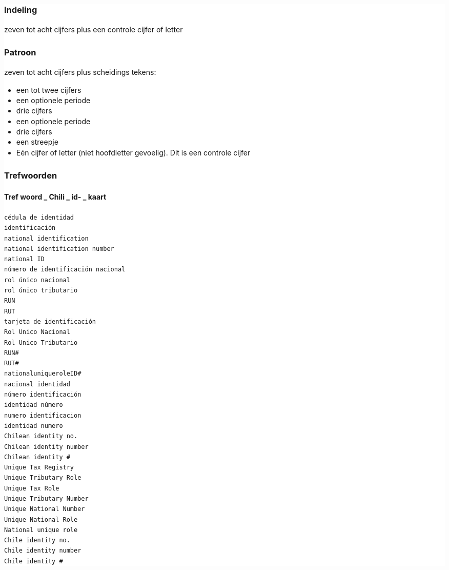 ### <a name="format"></a>Indeling

zeven tot acht cijfers plus een controle cijfer of letter

### <a name="pattern"></a>Patroon

zeven tot acht cijfers plus scheidings tekens:

- een tot twee cijfers
- een optionele periode
- drie cijfers
- een optionele periode
- drie cijfers
- een streepje
- Eén cijfer of letter (niet hoofdletter gevoelig). Dit is een controle cijfer

### <a name="keywords"></a>Trefwoorden

#### <a name="keyword_chile_id_card"></a>Tref woord \_ Chili \_ id- \_ kaart

```
cédula de identidad
identificación
national identification
national identification number
national ID
número de identificación nacional
rol único nacional
rol único tributario
RUN
RUT
tarjeta de identificación
Rol Unico Nacional
Rol Unico Tributario
RUN#
RUT#
nationaluniqueroleID#
nacional identidad
número identificación
identidad número
numero identificacion
identidad numero
Chilean identity no.
Chilean identity number
Chilean identity #
Unique Tax Registry
Unique Tributary Role
Unique Tax Role
Unique Tributary Number
Unique National Number
Unique National Role
National unique role
Chile identity no.
Chile identity number
Chile identity #
```
